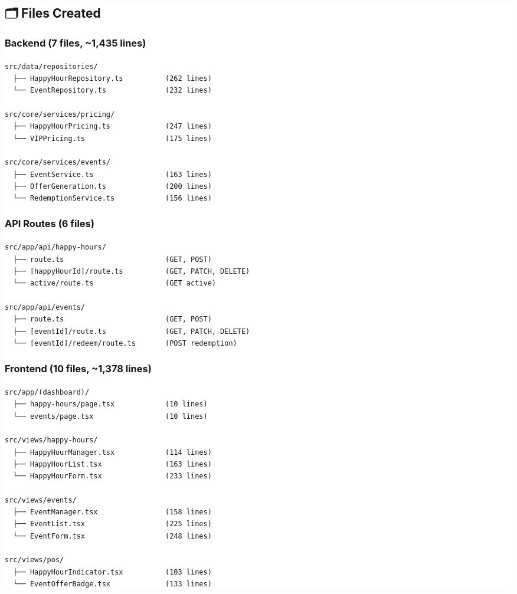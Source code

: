 
## 🗂️ Files Created

### Backend (7 files, ~1,435 lines)
```
src/data/repositories/
  ├── HappyHourRepository.ts          (262 lines)
  └── EventRepository.ts              (232 lines)

src/core/services/pricing/
  ├── HappyHourPricing.ts             (247 lines)
  └── VIPPricing.ts                   (175 lines)

src/core/services/events/
  ├── EventService.ts                 (163 lines)
  ├── OfferGeneration.ts              (200 lines)
  └── RedemptionService.ts            (156 lines)
```

### API Routes (6 files)
```
src/app/api/happy-hours/
  ├── route.ts                        (GET, POST)
  ├── [happyHourId]/route.ts          (GET, PATCH, DELETE)
  └── active/route.ts                 (GET active)

src/app/api/events/
  ├── route.ts                        (GET, POST)
  ├── [eventId]/route.ts              (GET, PATCH, DELETE)
  └── [eventId]/redeem/route.ts       (POST redemption)
```

### Frontend (10 files, ~1,378 lines)
```
src/app/(dashboard)/
  ├── happy-hours/page.tsx            (10 lines)
  └── events/page.tsx                 (10 lines)

src/views/happy-hours/
  ├── HappyHourManager.tsx            (114 lines)
  ├── HappyHourList.tsx               (163 lines)
  └── HappyHourForm.tsx               (233 lines)

src/views/events/
  ├── EventManager.tsx                (158 lines)
  ├── EventList.tsx                   (225 lines)
  └── EventForm.tsx                   (248 lines)

src/views/pos/
  ├── HappyHourIndicator.tsx          (103 lines)
  └── EventOfferBadge.tsx             (133 lines)
```
